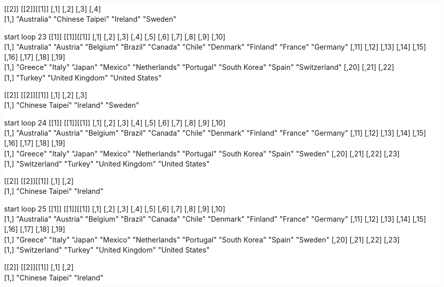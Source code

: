 
[[2]]
[[2]][[1]]
     [,1]        [,2]             [,3]      [,4]    
[1,] "Australia" "Chinese Taipei" "Ireland" "Sweden"


start loop 23 
[[1]]
[[1]][[1]]
     [,1]        [,2]      [,3]      [,4]     [,5]     [,6]    [,7]      [,8]      [,9]     [,10]    
[1,] "Australia" "Austria" "Belgium" "Brazil" "Canada" "Chile" "Denmark" "Finland" "France" "Germany"
     [,11]    [,12]   [,13]   [,14]    [,15]         [,16]      [,17]         [,18]   [,19]        
[1,] "Greece" "Italy" "Japan" "Mexico" "Netherlands" "Portugal" "South Korea" "Spain" "Switzerland"
     [,20]    [,21]            [,22]          
[1,] "Turkey" "United Kingdom" "United States"


[[2]]
[[2]][[1]]
     [,1]             [,2]      [,3]    
[1,] "Chinese Taipei" "Ireland" "Sweden"


start loop 24 
[[1]]
[[1]][[1]]
     [,1]        [,2]      [,3]      [,4]     [,5]     [,6]    [,7]      [,8]      [,9]     [,10]    
[1,] "Australia" "Austria" "Belgium" "Brazil" "Canada" "Chile" "Denmark" "Finland" "France" "Germany"
     [,11]    [,12]   [,13]   [,14]    [,15]         [,16]      [,17]         [,18]   [,19]   
[1,] "Greece" "Italy" "Japan" "Mexico" "Netherlands" "Portugal" "South Korea" "Spain" "Sweden"
     [,20]         [,21]    [,22]            [,23]          
[1,] "Switzerland" "Turkey" "United Kingdom" "United States"


[[2]]
[[2]][[1]]
     [,1]             [,2]     
[1,] "Chinese Taipei" "Ireland"


start loop 25 
[[1]]
[[1]][[1]]
     [,1]        [,2]      [,3]      [,4]     [,5]     [,6]    [,7]      [,8]      [,9]     [,10]    
[1,] "Australia" "Austria" "Belgium" "Brazil" "Canada" "Chile" "Denmark" "Finland" "France" "Germany"
     [,11]    [,12]   [,13]   [,14]    [,15]         [,16]      [,17]         [,18]   [,19]   
[1,] "Greece" "Italy" "Japan" "Mexico" "Netherlands" "Portugal" "South Korea" "Spain" "Sweden"
     [,20]         [,21]    [,22]            [,23]          
[1,] "Switzerland" "Turkey" "United Kingdom" "United States"


[[2]]
[[2]][[1]]
     [,1]             [,2]     
[1,] "Chinese Taipei" "Ireland"
